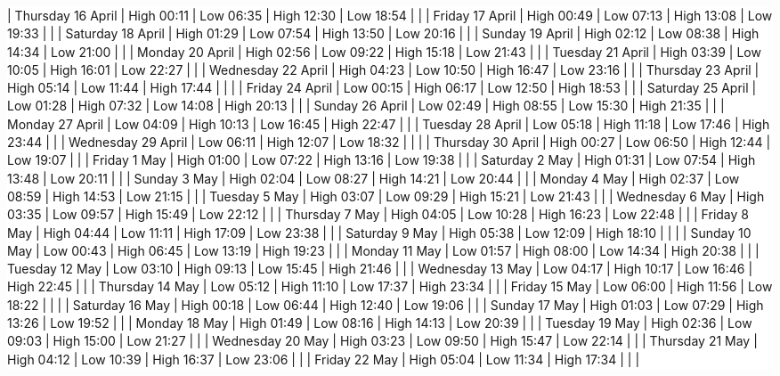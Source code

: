 | Thursday 16 April | High 00:11 | Low 06:35 | High 12:30 | Low 18:54 |  | 
| Friday 17 April | High 00:49 | Low 07:13 | High 13:08 | Low 19:33 |  | 
| Saturday 18 April | High 01:29 | Low 07:54 | High 13:50 | Low 20:16 |  | 
| Sunday 19 April | High 02:12 | Low 08:38 | High 14:34 | Low 21:00 |  | 
| Monday 20 April | High 02:56 | Low 09:22 | High 15:18 | Low 21:43 |  | 
| Tuesday 21 April | High 03:39 | Low 10:05 | High 16:01 | Low 22:27 |  | 
| Wednesday 22 April | High 04:23 | Low 10:50 | High 16:47 | Low 23:16 |  | 
| Thursday 23 April | High 05:14 | Low 11:44 | High 17:44 |  |  | 
| Friday 24 April | Low 00:15 | High 06:17 | Low 12:50 | High 18:53 |  | 
| Saturday 25 April | Low 01:28 | High 07:32 | Low 14:08 | High 20:13 |  | 
| Sunday 26 April | Low 02:49 | High 08:55 | Low 15:30 | High 21:35 |  | 
| Monday 27 April | Low 04:09 | High 10:13 | Low 16:45 | High 22:47 |  | 
| Tuesday 28 April | Low 05:18 | High 11:18 | Low 17:46 | High 23:44 |  | 
| Wednesday 29 April | Low 06:11 | High 12:07 | Low 18:32 |  |  | 
| Thursday 30 April | High 00:27 | Low 06:50 | High 12:44 | Low 19:07 |  | 
| Friday 1 May | High 01:00 | Low 07:22 | High 13:16 | Low 19:38 |  | 
| Saturday 2 May | High 01:31 | Low 07:54 | High 13:48 | Low 20:11 |  | 
| Sunday 3 May | High 02:04 | Low 08:27 | High 14:21 | Low 20:44 |  | 
| Monday 4 May | High 02:37 | Low 08:59 | High 14:53 | Low 21:15 |  | 
| Tuesday 5 May | High 03:07 | Low 09:29 | High 15:21 | Low 21:43 |  | 
| Wednesday 6 May | High 03:35 | Low 09:57 | High 15:49 | Low 22:12 |  | 
| Thursday 7 May | High 04:05 | Low 10:28 | High 16:23 | Low 22:48 |  | 
| Friday 8 May | High 04:44 | Low 11:11 | High 17:09 | Low 23:38 |  | 
| Saturday 9 May | High 05:38 | Low 12:09 | High 18:10 |  |  | 
| Sunday 10 May | Low 00:43 | High 06:45 | Low 13:19 | High 19:23 |  | 
| Monday 11 May | Low 01:57 | High 08:00 | Low 14:34 | High 20:38 |  | 
| Tuesday 12 May | Low 03:10 | High 09:13 | Low 15:45 | High 21:46 |  | 
| Wednesday 13 May | Low 04:17 | High 10:17 | Low 16:46 | High 22:45 |  | 
| Thursday 14 May | Low 05:12 | High 11:10 | Low 17:37 | High 23:34 |  | 
| Friday 15 May | Low 06:00 | High 11:56 | Low 18:22 |  |  | 
| Saturday 16 May | High 00:18 | Low 06:44 | High 12:40 | Low 19:06 |  | 
| Sunday 17 May | High 01:03 | Low 07:29 | High 13:26 | Low 19:52 |  | 
| Monday 18 May | High 01:49 | Low 08:16 | High 14:13 | Low 20:39 |  | 
| Tuesday 19 May | High 02:36 | Low 09:03 | High 15:00 | Low 21:27 |  | 
| Wednesday 20 May | High 03:23 | Low 09:50 | High 15:47 | Low 22:14 |  | 
| Thursday 21 May | High 04:12 | Low 10:39 | High 16:37 | Low 23:06 |  | 
| Friday 22 May | High 05:04 | Low 11:34 | High 17:34 |  |  | 